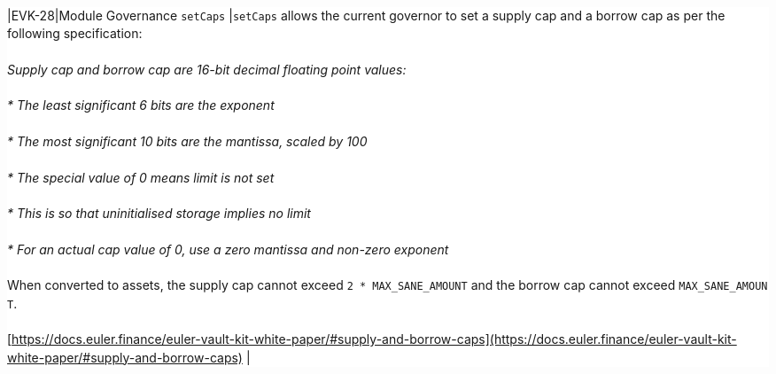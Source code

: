 |EVK-28|Module Governance `setCaps`                       |`setCaps` allows the current governor to set a supply cap and a borrow cap as per the following specification:<br /><br />*Supply cap and borrow cap are 16-bit decimal floating point values:*<br /><br />*\* The least significant 6 bits are the exponent*<br /><br />*\* The most significant 10 bits are the mantissa, scaled by 100*<br /><br />*\* The special value of 0 means limit is not set*<br /><br />*\* This is so that uninitialised storage implies no limit*<br /><br />*\* For an actual cap value of 0, use a zero mantissa and non-zero exponent*<br /><br />When converted to assets, the supply cap cannot exceed `2 * MAX_SANE_AMOUNT` and the borrow cap cannot exceed `MAX_SANE_AMOUNT`.<br /><br />[https://docs.euler.finance/euler-vault-kit-white-paper/#supply-and-borrow-caps](https://docs.euler.finance/euler-vault-kit-white-paper/#supply-and-borrow-caps)                                                                                                                                                                                                                                                                                                                                                                                                                                                                                                                                                                                                                                                                                                                                                                                                                                                                                                                                                                                                                                                                                                                                                                                                                                                                                                                                                                                                                                                                                                                                                                                                                                                                                                                                                                                                                                                                                                                                                                                                                                                                                                                                                                                                                                                                                                                                                                                                                                                                                                                                                                                                                                                                                                                                                                                                                                                                                                                                                                                                                                                                                                                                                                                                                                                                                                                                                                                                                                                                                                                                                                                                                                                                                                                                               |